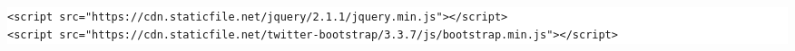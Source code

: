     <script src="https://cdn.staticfile.net/jquery/2.1.1/jquery.min.js"></script>
    <script src="https://cdn.staticfile.net/twitter-bootstrap/3.3.7/js/bootstrap.min.js"></script>
</body>
</html>
